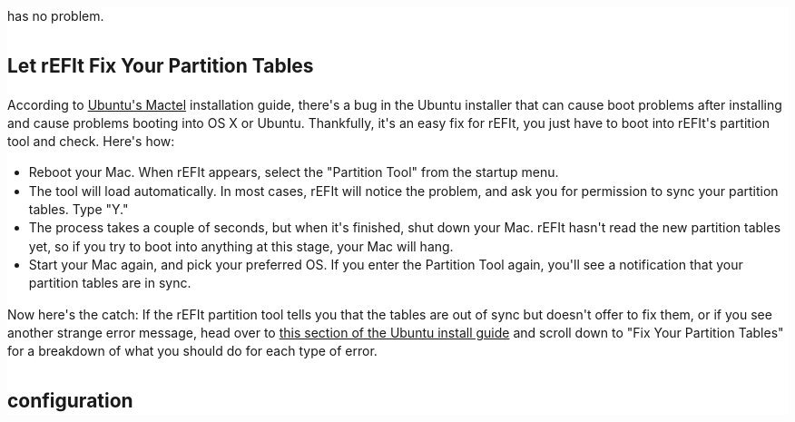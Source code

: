 has no problem.
</p>
</div>

</div>

<div id="outline-container-4" class="outline-2">
<h2 id="sec-4">Let rEFIt Fix Your Partition Tables</h2>
<div class="outline-text-2" id="text-4">

<p>According to <a href="https://help.ubuntu.com/community/MactelSupportTeam/AppleIntelInstallation">Ubuntu's Mactel</a> installation guide, there's a bug in the
Ubuntu installer that can cause boot problems after installing and
cause problems booting into OS X or Ubuntu. Thankfully, it's an easy
fix for rEFIt, you just have to boot into rEFIt's partition tool and
check. Here's how:
</p>
<ul>
<li>Reboot your Mac. When rEFIt appears, select the "Partition Tool" from the startup menu.
</li>
<li>The tool will load automatically. In most cases, rEFIt will notice
  the problem, and ask you for permission to sync your partition
  tables. Type "Y."

</li>
<li>The process takes a couple of seconds, but when it's finished, shut
  down your Mac. rEFIt hasn't read the new partition tables yet, so if
  you try to boot into anything at this stage, your Mac will hang.

</li>
<li>Start your Mac again, and pick your preferred OS. If you enter the
  Partition Tool again, you'll see a notification that your partition
  tables are in sync.
</li>
</ul>


<p>
Now here's the catch: If the rEFIt partition tool tells you that the
tables are out of sync but doesn't offer to fix them, or if you see
another strange error message, head over to <a href="https://help.ubuntu.com/community/MactelSupportTeam/AppleIntelInstallation#Detailed_How-To">this section of the Ubuntu install guide</a> and scroll down to "Fix Your Partition Tables" for a
breakdown of what you should do for each type of error.
</p>
</div>

</div>

<div id="outline-container-5" class="outline-2">
<h2 id="sec-5">configuration</h2>
<div class="outline-text-2" id="text-5">


</div>
